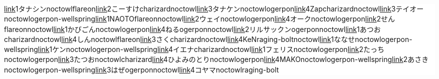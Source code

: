 </td><td><a href='https://limitlesstcg.com/decks/list/jp/31812'>link</a></td></tr><tr><td>1</td><td>タナシン</td><td>noctowl</td><td>flareon</td><td><a href='https://limitlesstcg.com/decks/list/jp/31827'>link</a></td></tr><tr><td>2</td><td>こーすけ</td><td>charizard</td><td>noctowl</td><td><a href='https://limitlesstcg.com/decks/list/jp/31828'>link</a></td></tr><tr><td>3</td><td>タナケン</td><td>noctowl</td><td>ogerpon</td><td><a href='https://limitlesstcg.com/decks/list/jp/31829'>link</a></td></tr><tr><td>4</td><td>Zap</td><td>charizard</td><td>noctowl</td><td><a href='https://limitlesstcg.com/decks/list/jp/31846'>link</a></td></tr><tr><td>3</td><td>テイオー</td><td>noctowl</td><td>ogerpon-wellspring</td><td><a href='https://limitlesstcg.com/decks/list/jp/31861'>link</a></td></tr><tr><td>1</td><td>NAOTO</td><td>flareon</td><td>noctowl</td><td><a href='https://limitlesstcg.com/decks/list/jp/31875'>link</a></td></tr><tr><td>2</td><td>ウェイ</td><td>noctowl</td><td>ogerpon</td><td><a href='https://limitlesstcg.com/decks/list/jp/31876'>link</a></td></tr><tr><td>4</td><td>オーク</td><td>noctowl</td><td>ogerpon</td><td><a href='https://limitlesstcg.com/decks/list/jp/31878'>link</a></td></tr><tr><td>2</td><td>せん</td><td>flareon</td><td>noctowl</td><td><a href='https://limitlesstcg.com/decks/list/jp/31892'>link</a></td></tr><tr><td>1</td><td>かびごん</td><td>noctowl</td><td>ogerpon</td><td><a href='https://limitlesstcg.com/decks/list/jp/31906'>link</a></td></tr><tr><td>4</td><td>ねる</td><td>ogerpon</td><td>noctowl</td><td><a href='https://limitlesstcg.com/decks/list/jp/31924'>link</a></td></tr><tr><td>2</td><td>リルサックン</td><td>ogerpon</td><td>noctowl</td><td><a href='https://limitlesstcg.com/decks/list/jp/31938'>link</a></td></tr><tr><td>1</td><td>あつお</td><td>charizard</td><td>noctowl</td><td><a href='https://limitlesstcg.com/decks/list/jp/31953'>link</a></td></tr><tr><td>4</td><td>しん</td><td>noctowl</td><td>flareon</td><td><a href='https://limitlesstcg.com/decks/list/jp/31956'>link</a></td></tr><tr><td>3</td><td>さく</td><td>charizard</td><td>noctowl</td><td><a href='https://limitlesstcg.com/decks/list/jp/31987'>link</a></td></tr><tr><td>4</td><td>KeN</td><td>raging-bolt</td><td>noctowl</td><td><a href='https://limitlesstcg.com/decks/list/jp/32004'>link</a></td></tr><tr><td>1</td><td>ななせ</td><td>noctowl</td><td>ogerpon-wellspring</td><td><a href='https://limitlesstcg.com/decks/list/jp/32016'>link</a></td></tr><tr><td>1</td><td>ケン</td><td>noctowl</td><td>ogerpon-wellspring</td><td><a href='https://limitlesstcg.com/decks/list/jp/32032'>link</a></td></tr><tr><td>4</td><td>イエナ</td><td>charizard</td><td>noctowl</td><td><a href='https://limitlesstcg.com/decks/list/jp/32051'>link</a></td></tr><tr><td>1</td><td>フェリス</td><td>noctowl</td><td>ogerpon</td><td><a href='https://limitlesstcg.com/decks/list/jp/32063'>link</a></td></tr><tr><td>2</td><td>たっち</td><td>noctowl</td><td>ogerpon</td><td><a href='https://limitlesstcg.com/decks/list/jp/32064'>link</a></td></tr><tr><td>3</td><td>たつお</td><td>noctowl</td><td>charizard</td><td><a href='https://limitlesstcg.com/decks/list/jp/32065'>link</a></td></tr><tr><td>4</td><td>ひよみのとり</td><td>noctowl</td><td>ogerpon</td><td><a href='https://limitlesstcg.com/decks/list/jp/32066'>link</a></td></tr><tr><td>4</td><td>MAKO</td><td>noctowl</td><td>ogerpon-wellspring</td><td><a href='https://limitlesstcg.com/decks/list/jp/32081'>link</a></td></tr><tr><td>2</td><td>あさき</td><td>noctowl</td><td>ogerpon-wellspring</td><td><a href='https://limitlesstcg.com/decks/list/jp/32095'>link</a></td></tr><tr><td>3</td><td>はぜ</td><td>ogerpon</td><td>noctowl</td><td><a href='https://limitlesstcg.com/decks/list/jp/32112'>link</a></td></tr><tr><td>4</td><td>コヤマ</td><td>noctowl</td><td>raging-bolt</td><td><a href='https://li